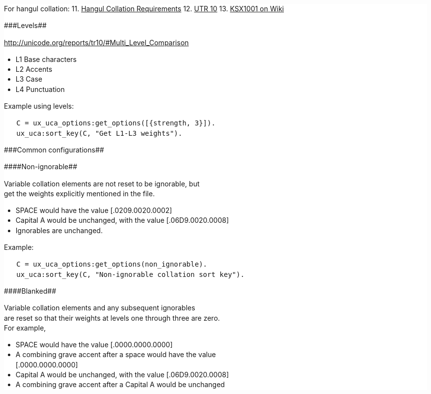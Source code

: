 


For hangul collation:
11. [Hangul Collation Requirements](http://www.open-std.org/Jtc1/sc22/wg20/docs/n1037-Hangul%20Collation%20Requirements.htm)
12. [UTR 10](http://www.unicode.org/reports/tr10/#Hangul_Collation)
13. [KSX1001 on Wiki](http://en.wikipedia.org/wiki/KSX1001)




###<a name="Levels">Levels</a>##


   
http://unicode.org/reports/tr10/#Multi_Level_Comparison



* L1 Base characters   
* L2 Accents   
* L3 Case   
* L4 Punctuation

Example using levels:
<pre>   C = ux_uca_options:get_options([{strength, 3}]).
   ux_uca:sort_key(C, "Get L1-L3 weights").</pre>




###<a name="Common_configurations">Common configurations</a>##




####<a name="Non-ignorable">Non-ignorable</a>##


   
Variable collation elements are not reset to be ignorable, but   
get the weights explicitly mentioned in the file.



* SPACE would have the value [.0209.0020.0002]   
* Capital A would be unchanged, with the value [.06D9.0020.0008]   
* Ignorables are unchanged.

Example:
<pre>   C = ux_uca_options:get_options(non_ignorable).
   ux_uca:sort_key(C, "Non-ignorable collation sort key").</pre>




####<a name="Blanked">Blanked</a>##


   
Variable collation elements and any subsequent ignorables   
are reset so that their weights at levels one through three are zero.   
For example,



* SPACE would have the value [.0000.0000.0000]   
* A combining grave accent after a space would have the value     
[.0000.0000.0000]   
* Capital A would be unchanged, with the value [.06D9.0020.0008]   
* A combining grave accent after a Capital A would be unchanged
